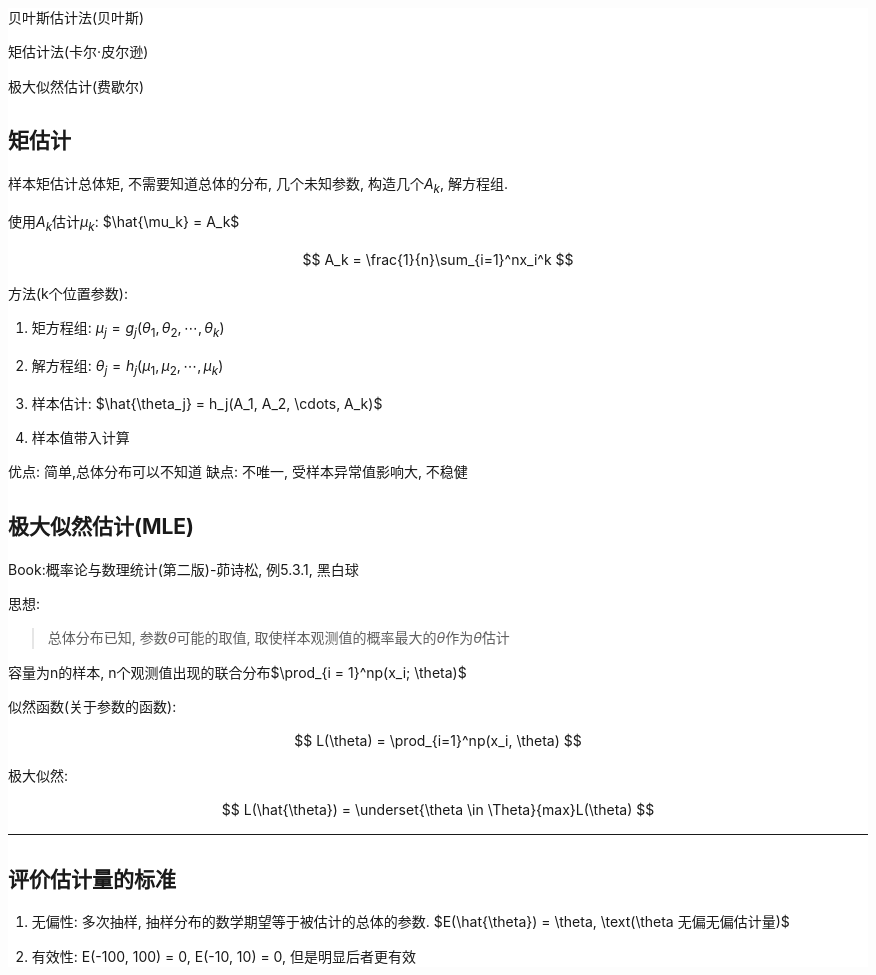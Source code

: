 贝叶斯估计法(贝叶斯)

矩估计法(卡尔·皮尔逊)

极大似然估计(费歇尔)

## 矩估计

样本矩估计总体矩, 不需要知道总体的分布, 几个未知参数, 构造几个$A_k$, 解方程组.

使用$A_k$估计$\mu_k$:  $\hat{\mu_k} = A_k$

$$
A_k = \frac{1}{n}\sum_{i=1}^nx_i^k
$$

方法(k个位置参数):

1. 矩方程组: $\mu_j = g_j(\theta_1, \theta_2, \cdots, \theta_k)$

2. 解方程组: $\theta_j = h_j(\mu_1, \mu_2, \cdots, \mu_k)$

3. 样本估计: $\hat{\theta_j} = h_j(A_1, A_2, \cdots, A_k)$

4. 样本值带入计算

优点: 简单,总体分布可以不知道
缺点: 不唯一, 受样本异常值影响大, 不稳健

## 极大似然估计(MLE)

Book:概率论与数理统计(第二版)-茆诗松, 例5.3.1, 黑白球

思想:

> 总体分布已知, 参数$\theta$可能的取值, 取使样本观测值的概率最大的$\theta$作为$\hat\theta$估计

容量为n的样本, n个观测值出现的联合分布$\prod_{i = 1}^np(x_i; \theta)$

似然函数(关于参数的函数):

$$
    L(\theta) = \prod_{i=1}^np(x_i, \theta)
$$

极大似然:

$$
    L(\hat{\theta}) = \underset{\theta \in \Theta}{max}L(\theta)
$$

-----------------------------------------------------------------

## 评价估计量的标准

1. 无偏性: 多次抽样, 抽样分布的数学期望等于被估计的总体的参数. $E(\hat{\theta}) = \theta, \text(\theta 无偏无偏估计量)$

2. 有效性: E(-100, 100) = 0, E(-10, 10) = 0, 但是明显后者更有效
